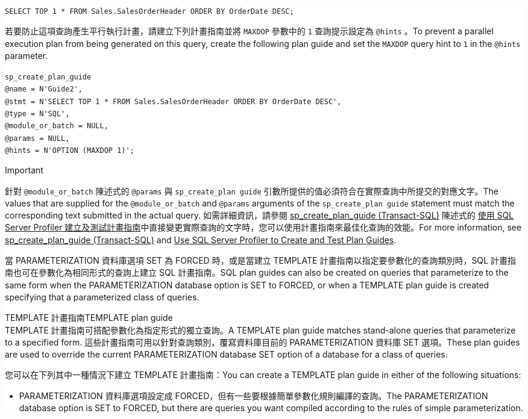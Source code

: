 ```  
SELECT TOP 1 * FROM Sales.SalesOrderHeader ORDER BY OrderDate DESC;  
```  
  
 <span data-ttu-id="b042c-134">若要防止這項查詢產生平行執行計畫，請建立下列計畫指南並將 `MAXDOP` 參數中的 `1` 查詢提示設定為 `@hints` 。</span><span class="sxs-lookup"><span data-stu-id="b042c-134">To prevent a parallel execution plan from being generated on this query, create the following plan guide and set the `MAXDOP` query hint to `1` in the `@hints` parameter.</span></span>  
  
```  
sp_create_plan_guide   
@name = N'Guide2',   
@stmt = N'SELECT TOP 1 * FROM Sales.SalesOrderHeader ORDER BY OrderDate DESC',  
@type = N'SQL',  
@module_or_batch = NULL,   
@params = NULL,   
@hints = N'OPTION (MAXDOP 1)';  
```  
  
> [!IMPORTANT]  
>  <span data-ttu-id="b042c-135">針對 `@module_or_batch` 陳述式的 `@params` 與 `sp_create_plan guide` 引數所提供的值必須符合在實際查詢中所提交的對應文字。</span><span class="sxs-lookup"><span data-stu-id="b042c-135">The values that are supplied for the `@module_or_batch` and `@params` arguments of the `sp_create_plan guide` statement must match the corresponding text submitted in the actual query.</span></span> <span data-ttu-id="b042c-136">如需詳細資訊，請參閱 [sp_create_plan_guide &#40;Transact-SQL&#41;](/sql/relational-databases/system-stored-procedures/sp-create-plan-guide-transact-sql) 陳述式的 [使用 SQL Server Profiler 建立及測試計畫指南](plan-guides.md)中直接變更實際查詢的文字時，您可以使用計畫指南來最佳化查詢的效能。</span><span class="sxs-lookup"><span data-stu-id="b042c-136">For more information, see [sp_create_plan_guide &#40;Transact-SQL&#41;](/sql/relational-databases/system-stored-procedures/sp-create-plan-guide-transact-sql) and [Use SQL Server Profiler to Create and Test Plan Guides](plan-guides.md).</span></span>  
  
 <span data-ttu-id="b042c-137">當 PARAMETERIZATION 資料庫選項 SET 為 FORCED 時，或是當建立 TEMPLATE 計畫指南以指定要參數化的查詢類別時，SQL 計畫指南也可在參數化為相同形式的查詢上建立 SQL 計畫指南。</span><span class="sxs-lookup"><span data-stu-id="b042c-137">SQL plan guides can also be created on queries that parameterize to the same form when the PARAMETERIZATION database option is SET to FORCED, or when a TEMPLATE plan guide is created specifying that a parameterized class of queries.</span></span>  
  
 <span data-ttu-id="b042c-138">TEMPLATE 計畫指南</span><span class="sxs-lookup"><span data-stu-id="b042c-138">TEMPLATE plan guide</span></span>  
 <span data-ttu-id="b042c-139">TEMPLATE 計畫指南可搭配參數化為指定形式的獨立查詢。</span><span class="sxs-lookup"><span data-stu-id="b042c-139">A TEMPLATE plan guide matches stand-alone queries that parameterize to a specified form.</span></span> <span data-ttu-id="b042c-140">這些計畫指南可用以針對查詢類別，覆寫資料庫目前的 PARAMETERIZATION 資料庫 SET 選項。</span><span class="sxs-lookup"><span data-stu-id="b042c-140">These plan guides are used to override the current PARAMETERIZATION database SET option of a database for a class of queries.</span></span>  
  
 <span data-ttu-id="b042c-141">您可以在下列其中一種情況下建立 TEMPLATE 計畫指南：</span><span class="sxs-lookup"><span data-stu-id="b042c-141">You can create a TEMPLATE plan guide in either of the following situations:</span></span>  
  
-   <span data-ttu-id="b042c-142">PARAMETERIZATION 資料庫選項設定成 FORCED，但有一些要根據簡單參數化規則編譯的查詢。</span><span class="sxs-lookup"><span data-stu-id="b042c-142">The PARAMETERIZATION database option is SET to FORCED, but there are queries you want compiled according to the rules of simple parameterization.</span></span>  
  